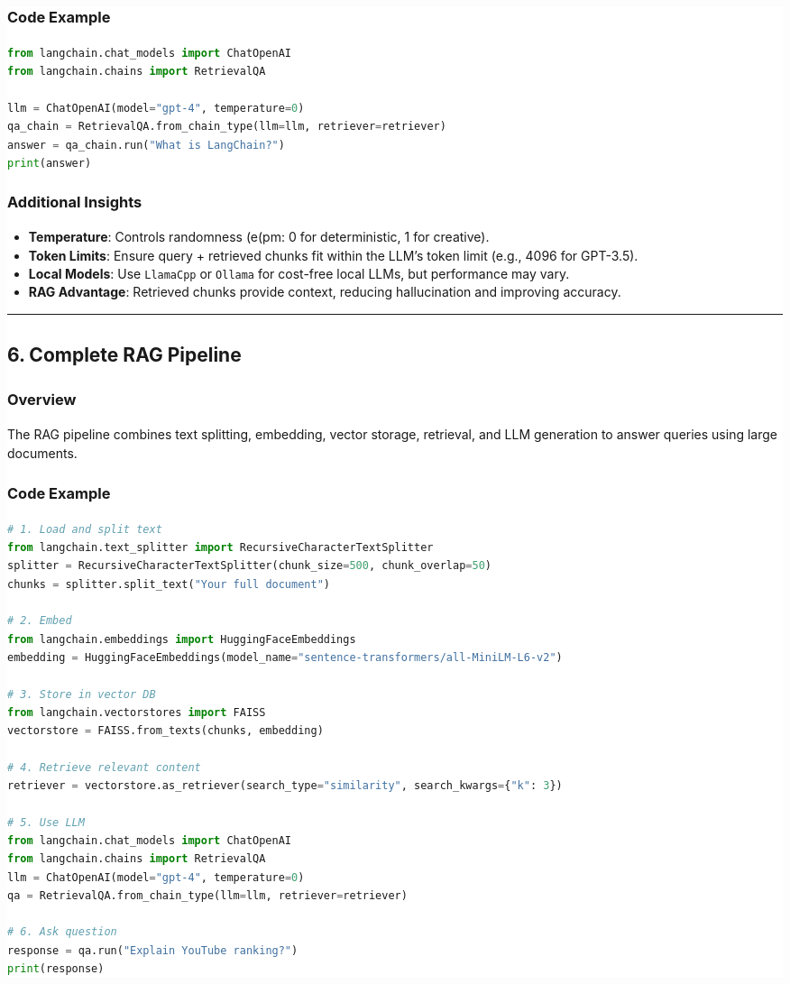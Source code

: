 ### Code Example
```python
from langchain.chat_models import ChatOpenAI
from langchain.chains import RetrievalQA

llm = ChatOpenAI(model="gpt-4", temperature=0)
qa_chain = RetrievalQA.from_chain_type(llm=llm, retriever=retriever)
answer = qa_chain.run("What is LangChain?")
print(answer)
```

### Additional Insights
- **Temperature**: Controls randomness (e(pm: 0 for deterministic, 1 for creative).
- **Token Limits**: Ensure query + retrieved chunks fit within the LLM’s token limit (e.g., 4096 for GPT-3.5).
- **Local Models**: Use `LlamaCpp` or `Ollama` for cost-free local LLMs, but performance may vary.
- **RAG Advantage**: Retrieved chunks provide context, reducing hallucination and improving accuracy.

---

## 6. Complete RAG Pipeline

### Overview
The RAG pipeline combines text splitting, embedding, vector storage, retrieval, and LLM generation to answer queries using large documents.

### Code Example
```python
# 1. Load and split text
from langchain.text_splitter import RecursiveCharacterTextSplitter
splitter = RecursiveCharacterTextSplitter(chunk_size=500, chunk_overlap=50)
chunks = splitter.split_text("Your full document")

# 2. Embed
from langchain.embeddings import HuggingFaceEmbeddings
embedding = HuggingFaceEmbeddings(model_name="sentence-transformers/all-MiniLM-L6-v2")

# 3. Store in vector DB
from langchain.vectorstores import FAISS
vectorstore = FAISS.from_texts(chunks, embedding)

# 4. Retrieve relevant content
retriever = vectorstore.as_retriever(search_type="similarity", search_kwargs={"k": 3})

# 5. Use LLM
from langchain.chat_models import ChatOpenAI
from langchain.chains import RetrievalQA
llm = ChatOpenAI(model="gpt-4", temperature=0)
qa = RetrievalQA.from_chain_type(llm=llm, retriever=retriever)

# 6. Ask question
response = qa.run("Explain YouTube ranking?")
print(response)
```
